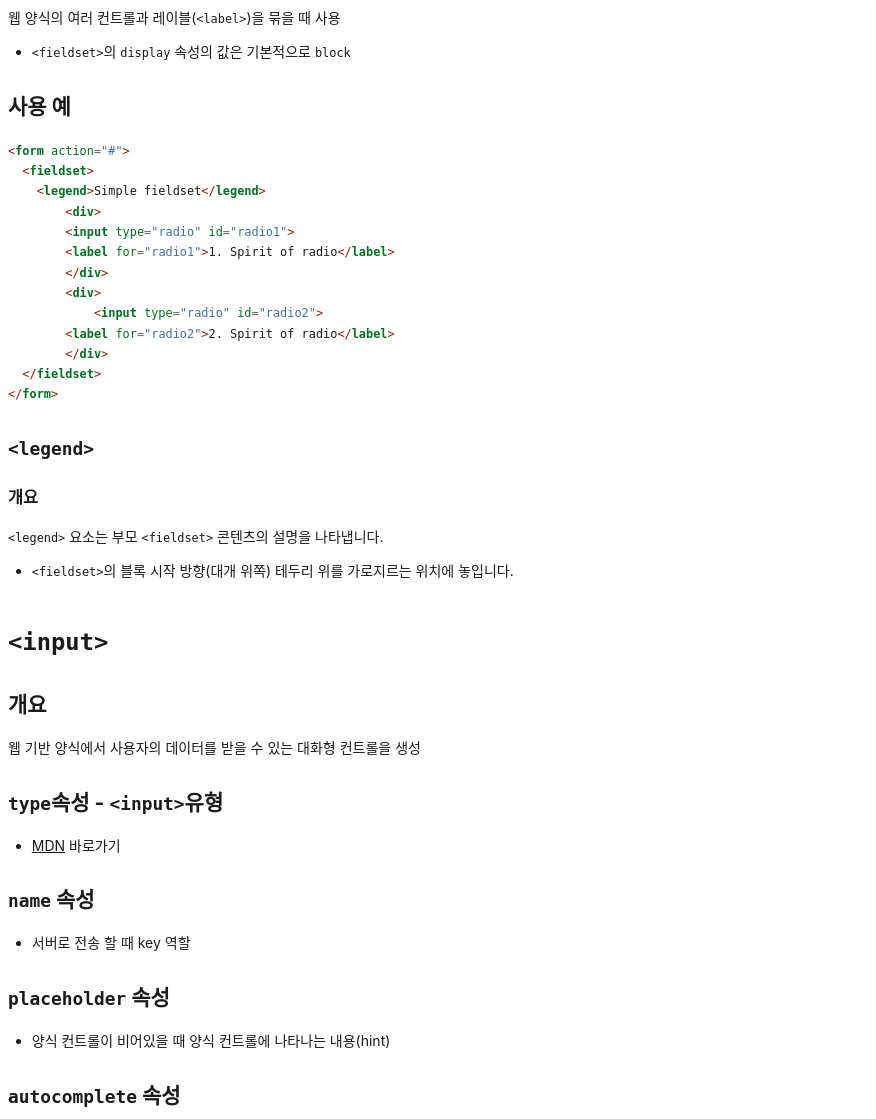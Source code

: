 웹 양식의 여러 컨트롤과 레이블(`<label>`)을 묶을 때 사용

- `<fieldset>`의 `display` 속성의 값은 기본적으로 `block`

## 사용 예

```html
<form action="#">
  <fieldset>
    <legend>Simple fieldset</legend>
		<div>
	    <input type="radio" id="radio1">
	    <label for="radio1">1. Spirit of radio</label>
		</div>
		<div>
			<input type="radio" id="radio2">
	    <label for="radio2">2. Spirit of radio</label>
		</div>
  </fieldset>
</form>
```

## `<legend>`

### 개요

`<legend>` 요소는 부모 `<fieldset>` 콘텐츠의 설명을 나타냅니다.

- `<fieldset>`의 블록 시작 방향(대개 위쪽) 테두리 위를 가로지르는 위치에 놓입니다.

# `<input>`

## 개요

웹 기반 양식에서 사용자의 데이터를 받을 수 있는 대화형 컨트롤을 생성

## `type`속성 - `<input>`유형

- [MDN](https://developer.mozilla.org/ko/docs/Web/HTML/Element/input) 바로가기

## `name` 속성

- 서버로 전송 할 때 key 역할

## `placeholder` 속성

- 양식 컨트롤이 비어있을 때 양식 컨트롤에 나타나는 내용(hint)

## `autocomplete` 속성
